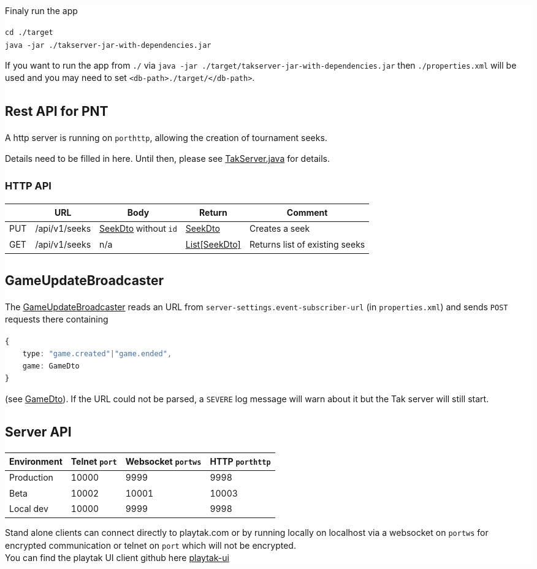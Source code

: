 Finaly run the app
```
cd ./target
java -jar ./takserver-jar-with-dependencies.jar
```

If you want to run the app from `./` via `java -jar ./target/takserver-jar-with-dependencies.jar` then `./properties.xml` will be used and you may need to set `<db-path>./target/</db-path>`.

## Rest API for PNT
A http server is running on `porthttp`, allowing the creation of tournament seeks.

Details need to be filled in here. Until then, please see [TakServer.java](./src/main/java/tak/TakServer.java) for details.

### HTTP API
||URL|Body|Return|Comment|
|-|-|-|-|-|
|PUT|/api/v1/seeks|[SeekDto](./src/main/java/tak/SeekDto.java) without `id`|[SeekDto](./src/main/java/tak/SeekDto.java)|Creates a seek|
|GET|/api/v1/seeks|n/a|[List\[SeekDto\]](./src/main/java/tak/SeekDto.java)|Returns list of existing seeks|

## GameUpdateBroadcaster
The [GameUpdateBroadcaster](./src/main/java/tak/GameUpdateBroadcaster.java) reads an URL from `server-settings.event-subscriber-url` (in `properties.xml`)
and sends `POST` requests there containing
```typescript
{
	type: "game.created"|"game.ended",
	game: GameDto
}
```
(see [GameDto](./src/main/java/tak/DTOs/GameDto.java)). If the URL could not be parsed, a `SEVERE` log message will warn about it but the Tak server will still start.

## Server API

|Environment|Telnet `port`|Websocket `portws`|HTTP `porthttp`|
|-|-|-|-|
|Production | 10000 | 9999 | 9998|
|Beta | 10002 | 10001 | 10003 |
|Local dev | 10000 | 9999 | 9998 |

Stand alone clients can connect directly to playtak.com or by running locally on localhost via a websocket on `portws` for encrypted communication or telnet on `port` which will not be encrypted.
<br>
You can find the playtak UI client github here [playtak-ui](https://github.com/USTakAssociation/playtak-ui)
